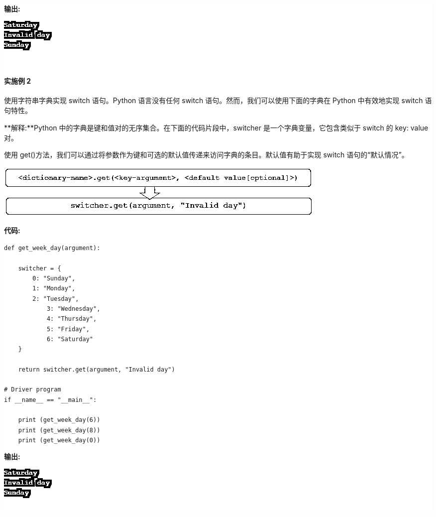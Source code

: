 **输出:**

![Python Switch Statement eg1](img/6483c88ec6ac731b162c7ca52871f0c1.png)



#### 实施例 2

使用字符串字典实现 switch 语句。Python 语言没有任何 switch 语句。然而，我们可以使用下面的字典在 Python 中有效地实现 switch 语句特性。

**解释:**Python 中的字典是键和值对的无序集合。在下面的代码片段中，switcher 是一个字典变量，它包含类似于 switch 的 key: value 对。

使用 get()方法，我们可以通过将参数作为键和可选的默认值传递来访问字典的条目。默认值有助于实现 switch 语句的“默认情况”。

![Statement flow](img/da486e637588db5cd045cd188f695994.png)



**代码:**

```
def get_week_day(argument): 

	switcher = { 
		0: "Sunday", 
		1: "Monday", 
		2: "Tuesday", 
        	3: "Wednesday",
        	4: "Thursday",
        	5: "Friday",
        	6: "Saturday"
	}

	return switcher.get(argument, "Invalid day") 

# Driver program 
if __name__ == "__main__": 

	print (get_week_day(6))
	print (get_week_day(8))
	print (get_week_day(0))
```

**输出:**

![Invalid Day](img/6012ddc035d336cf84f7a183d2c9536b.png)
